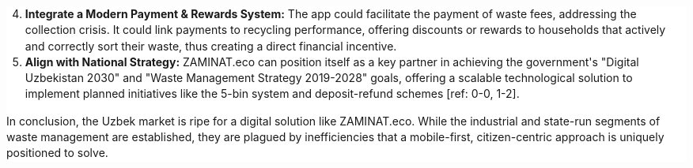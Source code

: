 4.  **Integrate a Modern Payment & Rewards System:** The app could facilitate the payment of waste fees, addressing the collection crisis. It could link payments to recycling performance, offering discounts or rewards to households that actively and correctly sort their waste, thus creating a direct financial incentive.
5.  **Align with National Strategy:** ZAMINAT.eco can position itself as a key partner in achieving the government's "Digital Uzbekistan 2030" and "Waste Management Strategy 2019-2028" goals, offering a scalable technological solution to implement planned initiatives like the 5-bin system and deposit-refund schemes [ref: 0-0, 1-2].

In conclusion, the Uzbek market is ripe for a digital solution like ZAMINAT.eco. While the industrial and state-run segments of waste management are established, they are plagued by inefficiencies that a mobile-first, citizen-centric approach is uniquely positioned to solve.